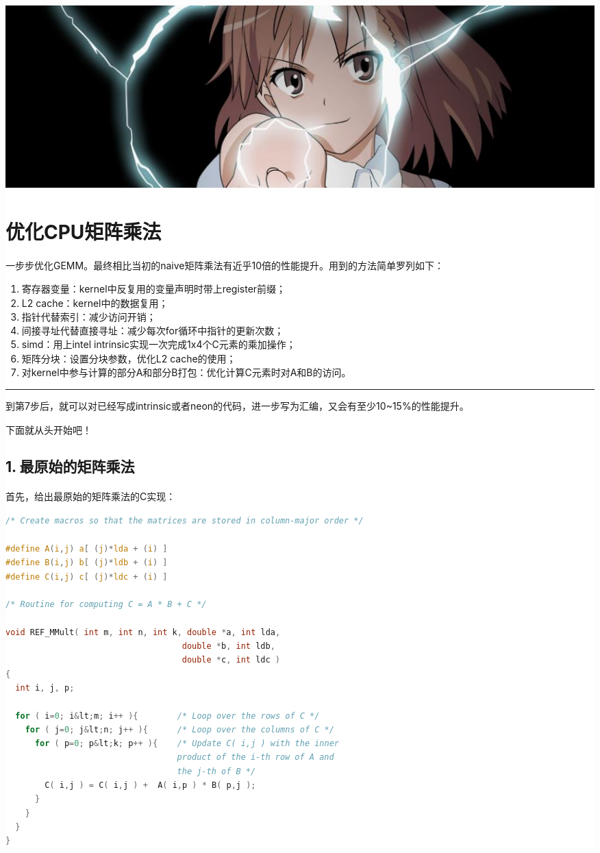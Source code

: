[![header](../../../assets/header17.jpg)](https://yuenshome.github.io)

# 优化CPU矩阵乘法

一步步优化GEMM。最终相比当初的naive矩阵乘法有近乎10倍的性能提升。用到的方法简单罗列如下：

1. 寄存器变量：kernel中反复用的变量声明时带上register前缀；
2. L2 cache：kernel中的数据复用；
3. 指针代替索引：减少访问开销；
4. 间接寻址代替直接寻址：减少每次for循环中指针的更新次数；
5. simd：用上intel intrinsic实现一次完成1x4个C元素的乘加操作；
6. 矩阵分块：设置分块参数，优化L2 cache的使用；
7. 对kernel中参与计算的部分A和部分B打包：优化计算C元素时对A和B的访问。

----

到第7步后，就可以对已经写成intrinsic或者neon的代码，进一步写为汇编，又会有至少10~15%的性能提升。

下面就从头开始吧！


## 1. 最原始的矩阵乘法</h1>
首先，给出最原始的矩阵乘法的C实现：

```c
/* Create macros so that the matrices are stored in column-major order */

#define A(i,j) a[ (j)*lda + (i) ]
#define B(i,j) b[ (j)*ldb + (i) ]
#define C(i,j) c[ (j)*ldc + (i) ]

/* Routine for computing C = A * B + C */

void REF_MMult( int m, int n, int k, double *a, int lda, 
                                    double *b, int ldb,
                                    double *c, int ldc )
{
  int i, j, p;

  for ( i=0; i&lt;m; i++ ){        /* Loop over the rows of C */
    for ( j=0; j&lt;n; j++ ){      /* Loop over the columns of C */
      for ( p=0; p&lt;k; p++ ){    /* Update C( i,j ) with the inner
                                   product of the i-th row of A and
                                   the j-th of B */
        C( i,j ) = C( i,j ) +  A( i,p ) * B( p,j );
      }
    }
  }
}
```
